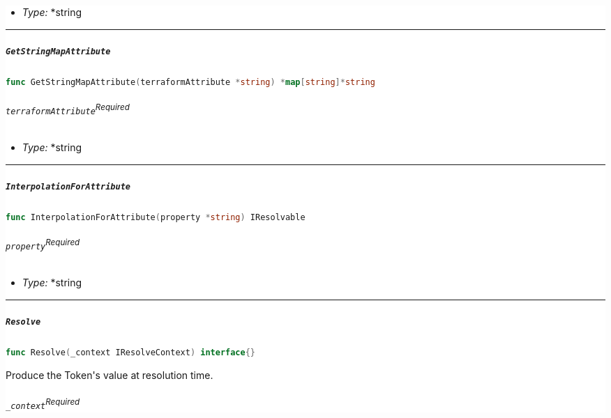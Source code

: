 - *Type:* *string

---

##### `GetStringMapAttribute` <a name="GetStringMapAttribute" id="rhizo-co-terraform-provider-oci.dataOciDatabaseDbSystemComputePerformances.DataOciDatabaseDbSystemComputePerformancesDbSystemComputePerformancesComputePerformanceListStructOutputReference.getStringMapAttribute"></a>

```go
func GetStringMapAttribute(terraformAttribute *string) *map[string]*string
```

###### `terraformAttribute`<sup>Required</sup> <a name="terraformAttribute" id="rhizo-co-terraform-provider-oci.dataOciDatabaseDbSystemComputePerformances.DataOciDatabaseDbSystemComputePerformancesDbSystemComputePerformancesComputePerformanceListStructOutputReference.getStringMapAttribute.parameter.terraformAttribute"></a>

- *Type:* *string

---

##### `InterpolationForAttribute` <a name="InterpolationForAttribute" id="rhizo-co-terraform-provider-oci.dataOciDatabaseDbSystemComputePerformances.DataOciDatabaseDbSystemComputePerformancesDbSystemComputePerformancesComputePerformanceListStructOutputReference.interpolationForAttribute"></a>

```go
func InterpolationForAttribute(property *string) IResolvable
```

###### `property`<sup>Required</sup> <a name="property" id="rhizo-co-terraform-provider-oci.dataOciDatabaseDbSystemComputePerformances.DataOciDatabaseDbSystemComputePerformancesDbSystemComputePerformancesComputePerformanceListStructOutputReference.interpolationForAttribute.parameter.property"></a>

- *Type:* *string

---

##### `Resolve` <a name="Resolve" id="rhizo-co-terraform-provider-oci.dataOciDatabaseDbSystemComputePerformances.DataOciDatabaseDbSystemComputePerformancesDbSystemComputePerformancesComputePerformanceListStructOutputReference.resolve"></a>

```go
func Resolve(_context IResolveContext) interface{}
```

Produce the Token's value at resolution time.

###### `_context`<sup>Required</sup> <a name="_context" id="rhizo-co-terraform-provider-oci.dataOciDatabaseDbSystemComputePerformances.DataOciDatabaseDbSystemComputePerformancesDbSystemComputePerformancesComputePerformanceListStructOutputReference.resolve.parameter._context"></a>
